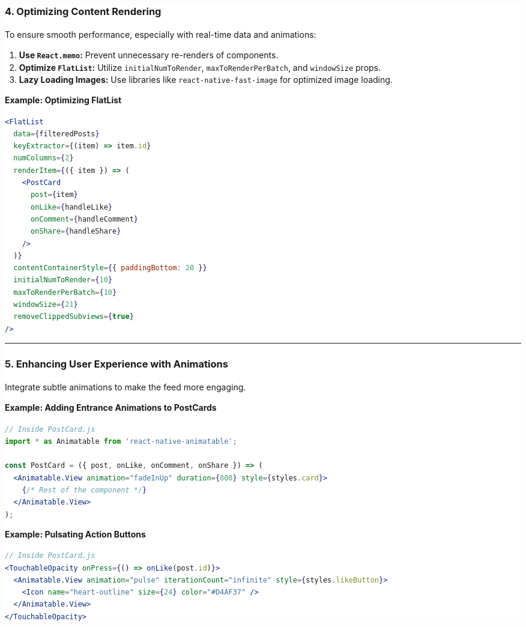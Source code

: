 
### **4. Optimizing Content Rendering**

To ensure smooth performance, especially with real-time data and animations:

1. **Use `React.memo`:** Prevent unnecessary re-renders of components.
2. **Optimize `FlatList`:** Utilize `initialNumToRender`, `maxToRenderPerBatch`, and `windowSize` props.
3. **Lazy Loading Images:** Use libraries like `react-native-fast-image` for optimized image loading.

**Example: Optimizing FlatList**

```jsx
<FlatList
  data={filteredPosts}
  keyExtractor={(item) => item.id}
  numColumns={2}
  renderItem={({ item }) => (
    <PostCard
      post={item}
      onLike={handleLike}
      onComment={handleComment}
      onShare={handleShare}
    />
  )}
  contentContainerStyle={{ paddingBottom: 20 }}
  initialNumToRender={10}
  maxToRenderPerBatch={10}
  windowSize={21}
  removeClippedSubviews={true}
/>
```

---

### **5. Enhancing User Experience with Animations**

Integrate subtle animations to make the feed more engaging.

**Example: Adding Entrance Animations to PostCards**

```jsx
// Inside PostCard.js
import * as Animatable from 'react-native-animatable';

const PostCard = ({ post, onLike, onComment, onShare }) => (
  <Animatable.View animation="fadeInUp" duration={800} style={styles.card}>
    {/* Rest of the component */}
  </Animatable.View>
);
```

**Example: Pulsating Action Buttons**

```jsx
// Inside PostCard.js
<TouchableOpacity onPress={() => onLike(post.id)}>
  <Animatable.View animation="pulse" iterationCount="infinite" style={styles.likeButton}>
    <Icon name="heart-outline" size={24} color="#D4AF37" />
  </Animatable.View>
</TouchableOpacity>
```

